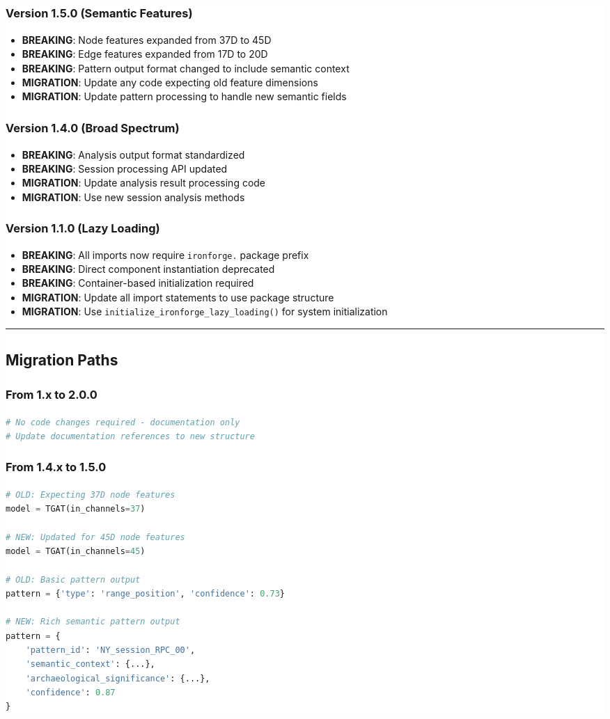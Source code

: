 ### Version 1.5.0 (Semantic Features)
- **BREAKING**: Node features expanded from 37D to 45D
- **BREAKING**: Edge features expanded from 17D to 20D
- **BREAKING**: Pattern output format changed to include semantic context
- **MIGRATION**: Update any code expecting old feature dimensions
- **MIGRATION**: Update pattern processing to handle new semantic fields

### Version 1.4.0 (Broad Spectrum)
- **BREAKING**: Analysis output format standardized
- **BREAKING**: Session processing API updated
- **MIGRATION**: Update analysis result processing code
- **MIGRATION**: Use new session analysis methods

### Version 1.1.0 (Lazy Loading)
- **BREAKING**: All imports now require `ironforge.` package prefix
- **BREAKING**: Direct component instantiation deprecated
- **BREAKING**: Container-based initialization required
- **MIGRATION**: Update all import statements to use package structure
- **MIGRATION**: Use `initialize_ironforge_lazy_loading()` for system initialization

---

## Migration Paths

### From 1.x to 2.0.0
```python
# No code changes required - documentation only
# Update documentation references to new structure
```

### From 1.4.x to 1.5.0
```python
# OLD: Expecting 37D node features
model = TGAT(in_channels=37)

# NEW: Updated for 45D node features
model = TGAT(in_channels=45)

# OLD: Basic pattern output
pattern = {'type': 'range_position', 'confidence': 0.73}

# NEW: Rich semantic pattern output
pattern = {
    'pattern_id': 'NY_session_RPC_00',
    'semantic_context': {...},
    'archaeological_significance': {...},
    'confidence': 0.87
}
```
